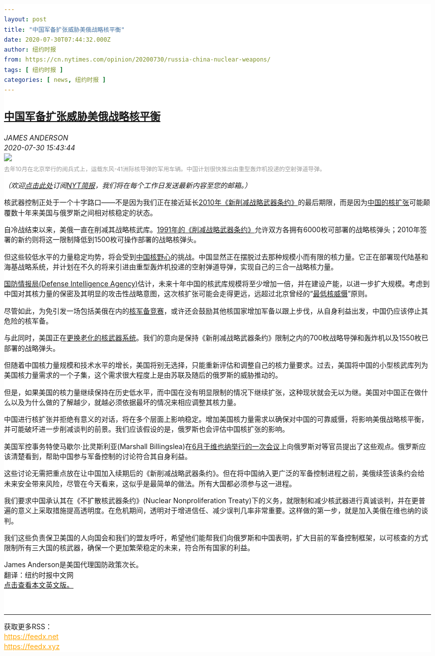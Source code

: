 ```yaml
---
layout: post
title: "中国军备扩张威胁美俄战略核平衡"
date: 2020-07-30T07:44:32.000Z
author: 纽约时报
from: https://cn.nytimes.com/opinion/20200730/russia-china-nuclear-weapons/
tags: [ 纽约时报 ]
categories: [ news, 纽约时报 ]
---
```


[中国军备扩张威胁美俄战略核平衡](https://cn.nytimes.com/opinion/20200730/russia-china-nuclear-weapons/)
------

<div>
<div><i>JAMES ANDERSON<br>2020-07-30 15:43:44</i></div><img src="https://images.weserv.nl?url=static01.nyt.com/images/2020/07/29/opinion/29Anderson/29Anderson-articleLarge.jpg" width="100%"><div><small style="color: #999;">去年10月在北京举行的阅兵式上，运载东风-41洲际核导弹的军用车辆。中国计划很快推出由重型轰炸机投递的空射弹道导弹。</small></div><p><i>（欢迎</i><a rel="nofollow" target="_blank" href="https://sso.nytcn.me/email/?source=top-right"><i>点击此处</i></a><i>订阅</i><a rel="nofollow" target="_blank" href="https://m.cn.nytimes.com/morning-brief/"><i>NYT简报</i></a><i>，我们将在每个工作日发送最新内容至您的邮箱。）</i></p><p>核武器控制正处于一个十字路口——不是因为我们正在接近延长<a rel="nofollow" target="_blank" href="https://www.nytimes.com/topic/subject/new-start-treaty" title="Link: https://www.nytimes.com/topic/subject/new-start-treaty">2010年《新削减战略武器条约》</a>的最后期限，而是因为<a rel="nofollow" target="_blank" href="https://cn.nytimes.com/usa/20200702/trump-russia-china-nuclear/" title="Link: https://cn.nytimes.com/usa/20200702/trump-russia-china-nuclear/">中国的核扩张</a>可能颠覆数十年来美国与俄罗斯之间相对核稳定的状态。</p><p>自冷战结束以来，美俄一直在削减其战略核武库。<a rel="nofollow" target="_blank" href="https://www.nytimes.com/1991/05/03/opinion/start-treaty-finish-it-lose-it-richard-burt-was-chief-negotiator-strategic-arms.html" title="Link: https://www.nytimes.com/1991/05/03/opinion/start-treaty-finish-it-lose-it-richard-burt-was-chief-negotiator-strategic-arms.html">1991年的《削减战略武器条约》</a>允许双方各拥有6000枚可部署的战略核弹头；2010年签署的新约则将这一限制降低到1500枚可操作部署的战略核弹头。</p><p>但这些较低水平的力量稳定均势，将会受到<a rel="nofollow" target="_blank" href="https://www.nti.org/learn/countries/china/" title="Link: https://www.nti.org/learn/countries/china/">中国核野心</a>的挑战。中国显然正在摆脱过去那种规模小而有限的核力量。它正在部署现代陆基和海基战略系统，并计划在不久的将来引进由重型轰炸机投递的空射弹道导弹，实现自己的三合一战略核力量。</p><p><a rel="nofollow" target="_blank" href="https://www.dia.mil/News/Speeches-and-Testimonies/Article-View/Article/1859890/russian-and-chinese-nuclear-modernization-trends/" title="Link: https://www.dia.mil/News/Speeches-and-Testimonies/Article-View/Article/1859890/russian-and-chinese-nuclear-modernization-trends/">国防情报局(Defense Intelligence Agency)</a>估计，未来十年中国的核武库规模将至少增加一倍，并在建设产能，以进一步扩大规模。考虑到中国对其核力量的保密及其明显的攻击性战略意图，这次核扩张可能会走得更远，远超过北京曾经的“<a rel="nofollow" target="_blank" href="https://carnegieendowment.org/2016/06/30/china-s-nuclear-doctrine-debates-and-evolution-pub-63967">最低核威慑</a>”原则。</p><p>尽管如此，为免引发一场包括美俄在内的<a rel="nofollow" target="_blank" href="https://cn.nytimes.com/world/20190812/arms-race-russia-china/">核军备竞赛</a>，或许还会鼓励其他核国家增加军备以跟上步伐，从自身利益出发，中国仍应该停止其危险的核军备。</p><p>与此同时，美国正在<a rel="nofollow" target="_blank" href="https://www.armscontrol.org/factsheets/USNuclearModernization">更换老化的核武器系统</a>。我们的意向是保持《新削减战略武器条约》限制之内的700枚战略导弹和轰炸机以及1550枚已部署的战略弹头。</p><p>但随着中国核力量规模和技术水平的增长，美国将别无选择，只能重新评估和调整自己的核力量要求。过去，美国将中国的小型核武库列为美国核力量需求的一个子集，这个需求很大程度上是由苏联及随后的俄罗斯的威胁推动的。</p><p>但是，如果美国的核力量继续保持在历史低水平，而中国在没有明显限制的情况下继续扩张，这种现状就会无以为继。美国对中国正在做什么以及为什么做的了解越少，就越必须依据最坏的情况来相应调整其核力量。</p><p>中国进行核扩张并拒绝有意义的对话，将在多个层面上影响稳定。增加美国核力量需求以确保对中国的可靠威慑，将影响美俄战略核平衡，并可能破坏进一步削减谈判的前景。我们应该假设的是，俄罗斯也会评估中国核扩张的影响。</p><p>美国军控事务特使马歇尔·比灵斯利亚(Marshall Billingslea)在<a rel="nofollow" target="_blank" href="https://www.state.gov/special-presidential-envoy-ambassador-marshall-billingslea-travels-to-austria/" title="Link: https://www.state.gov/special-presidential-envoy-ambassador-marshall-billingslea-travels-to-austria/">6月于维也纳举行的一次会议</a>上向俄罗斯对等官员提出了这些观点。俄罗斯应该清楚看到，帮助中国参与军备控制的讨论符合其自身利益。</p><p>这些讨论无需把重点放在让中国加入续期后的《新削减战略武器条约》。但在将中国纳入更广泛的军备控制进程之前，美俄续签该条约会给未来安全带来风险，尽管在今天看来，这似乎是最简单的做法。所有大国都必须参与这一进程。</p><p>我们要求中国承认其在《不扩散核武器条约》(Nuclear Nonproliferation Treaty)下的义务，就限制和减少核武器进行真诚谈判，并在更普遍的意义上采取措施提高透明度。在危机期间，透明对于增进信任、减少误判几率非常重要。这样做的第一步，就是加入美俄在维也纳的谈判。</p><p>我们这些负责保卫美国的人向国会和我们的盟友呼吁，希望他们能帮我们向俄罗斯和中国表明，扩大目前的军备控制框架，以可核查的方式限制所有三大国的核武器，确保一个更加繁荣稳定的未来，符合所有国家的利益。</p><p>James Anderson是美国代理国防政策次长。<br/>翻译：纽约时报中文网<br/><a rel="nofollow" target="_blank" href="https://www.nytimes.com/2020/07/29/opinion/russia-china-nuclear-weapons.html">点击查看本文英文版。</a></p><br><hr><div>获取更多RSS：<br><a href="https://feedx.net" style="color:orange" target="_blank">https://feedx.net</a> <br><a href="https://feedx.xyz" style="color:orange" target="_blank">https://feedx.xyz</a><br></div>
</div>
